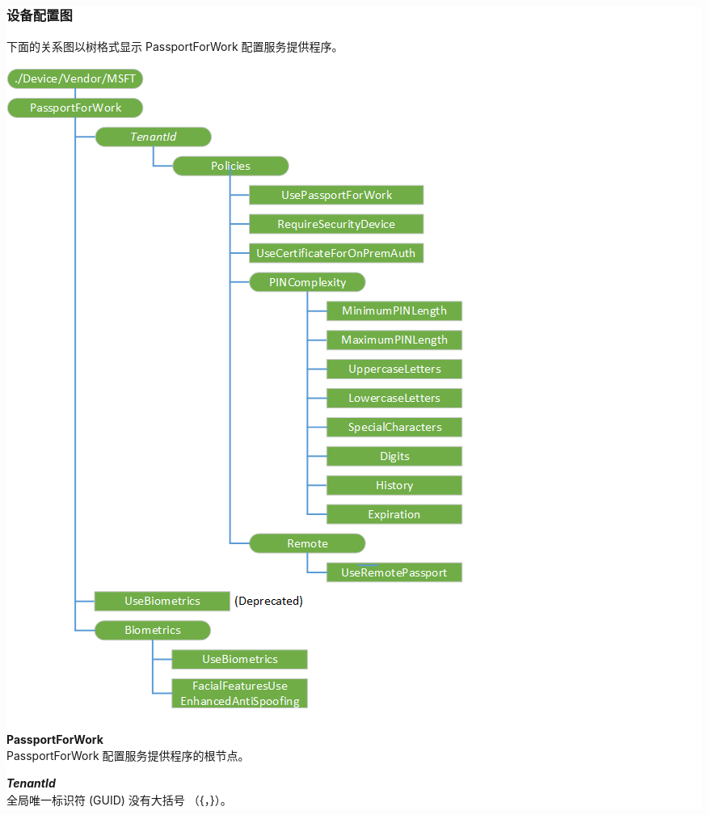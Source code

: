 ### <a name="device-configuration-diagram"></a>设备配置图

下面的关系图以树格式显示 PassportForWork 配置服务提供程序。

![图 passportforwork](images/provisioning-csp-passportforwork2.png)

<a href="" id="passportforwork"></a>**PassportForWork**  
PassportForWork 配置服务提供程序的根节点。

<a href="" id="tenantid"></a>***TenantId***  
全局唯一标识符 (GUID) 没有大括号 （{，}）。
